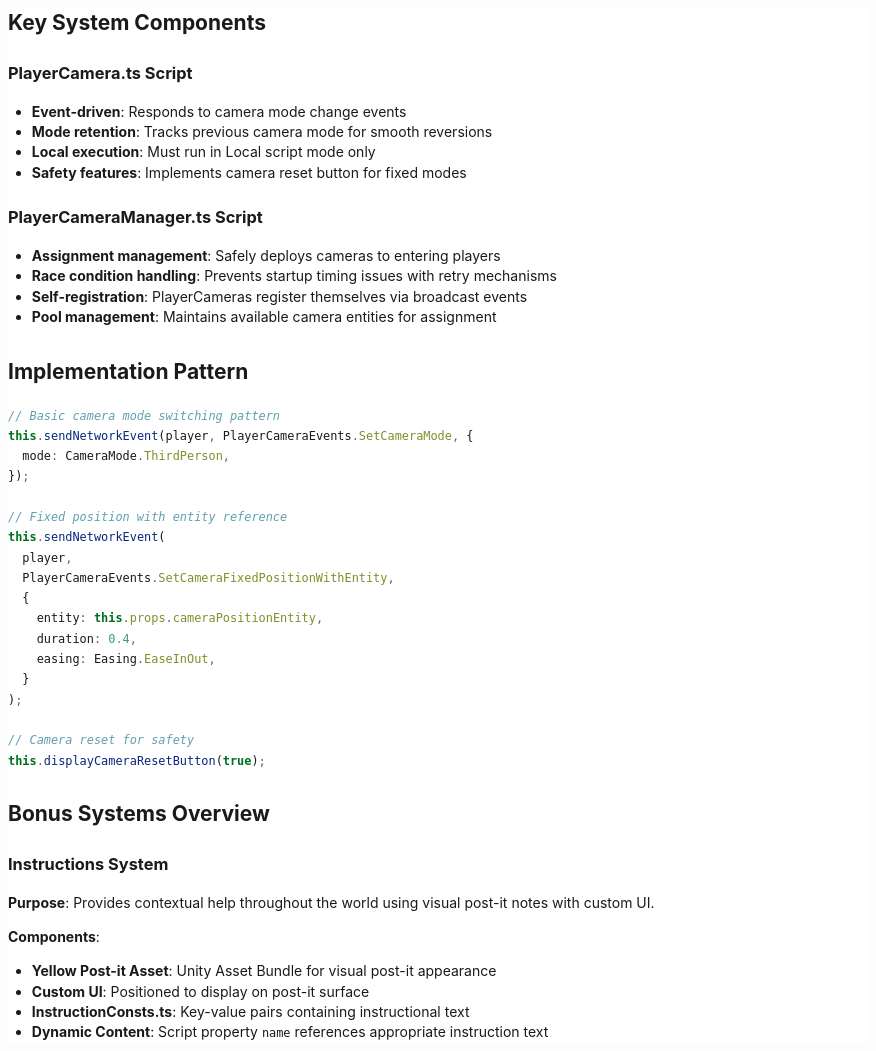 ## Key System Components

### PlayerCamera.ts Script

- **Event-driven**: Responds to camera mode change events
- **Mode retention**: Tracks previous camera mode for smooth reversions
- **Local execution**: Must run in Local script mode only
- **Safety features**: Implements camera reset button for fixed modes

### PlayerCameraManager.ts Script

- **Assignment management**: Safely deploys cameras to entering players
- **Race condition handling**: Prevents startup timing issues with retry mechanisms
- **Self-registration**: PlayerCameras register themselves via broadcast events
- **Pool management**: Maintains available camera entities for assignment

## Implementation Pattern

```typescript
// Basic camera mode switching pattern
this.sendNetworkEvent(player, PlayerCameraEvents.SetCameraMode, {
  mode: CameraMode.ThirdPerson,
});

// Fixed position with entity reference
this.sendNetworkEvent(
  player,
  PlayerCameraEvents.SetCameraFixedPositionWithEntity,
  {
    entity: this.props.cameraPositionEntity,
    duration: 0.4,
    easing: Easing.EaseInOut,
  }
);

// Camera reset for safety
this.displayCameraResetButton(true);
```

## Bonus Systems Overview

### Instructions System

**Purpose**: Provides contextual help throughout the world using visual post-it notes with custom UI.

**Components**:

- **Yellow Post-it Asset**: Unity Asset Bundle for visual post-it appearance
- **Custom UI**: Positioned to display on post-it surface
- **InstructionConsts.ts**: Key-value pairs containing instructional text
- **Dynamic Content**: Script property `name` references appropriate instruction text
